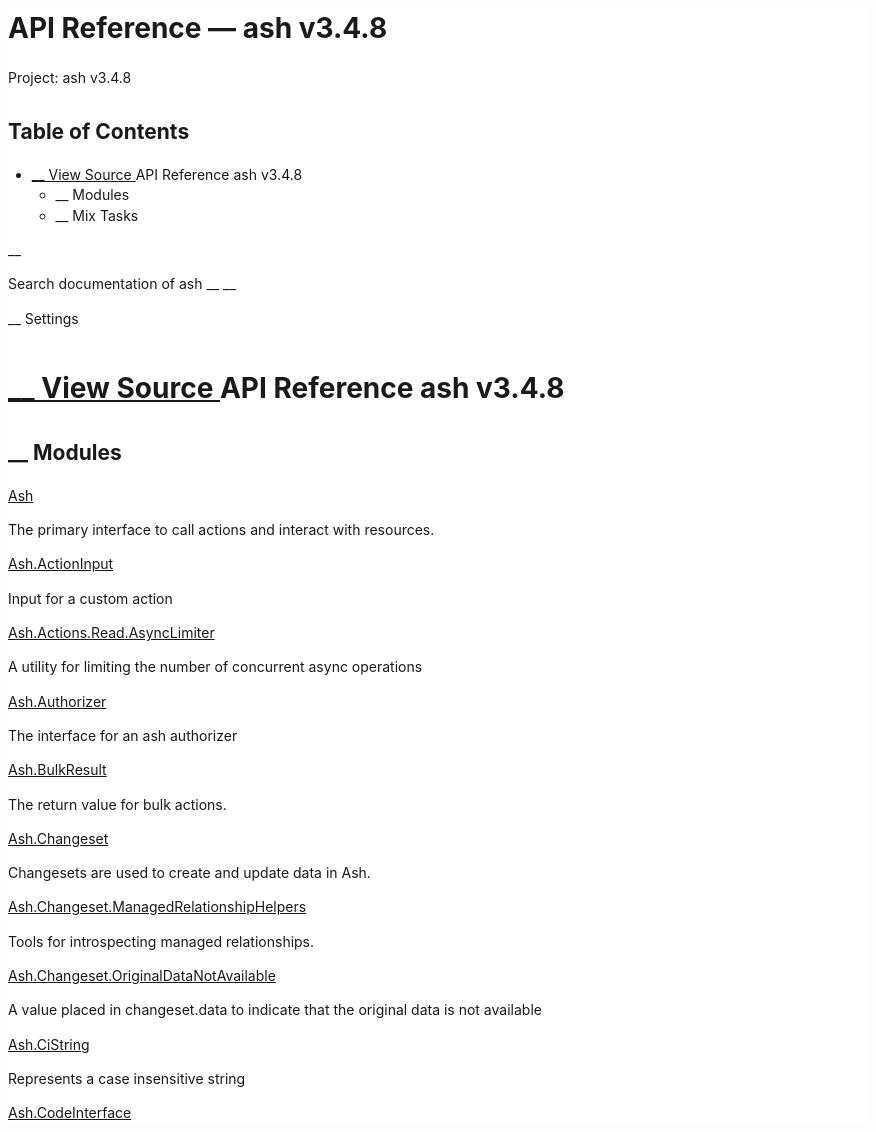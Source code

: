 # API Reference — ash v3.4.8

Project: ash v3.4.8

## Table of Contents

- [ __ View Source ](external_link) API Reference ash v3.4.8
  - __ Modules
  - __ Mix Tasks

__

Search documentation of ash __ __

__ Settings

#  [ __ View Source ](external_link) API Reference ash v3.4.8

##  __ Modules

[Ash](external_link)

The primary interface to call actions and interact with resources.

[Ash.ActionInput](external_link)

Input for a custom action

[Ash.Actions.Read.AsyncLimiter](external_link)

A utility for limiting the number of concurrent async operations

[Ash.Authorizer](external_link)

The interface for an ash authorizer

[Ash.BulkResult](external_link)

The return value for bulk actions.

[Ash.Changeset](external_link)

Changesets are used to create and update data in Ash.

[Ash.Changeset.ManagedRelationshipHelpers](external_link)

Tools for introspecting managed relationships.

[Ash.Changeset.OriginalDataNotAvailable](external_link)

A value placed in changeset.data to indicate that the original data is not available

[Ash.CiString](external_link)

Represents a case insensitive string

[Ash.CodeInterface](external_link)
